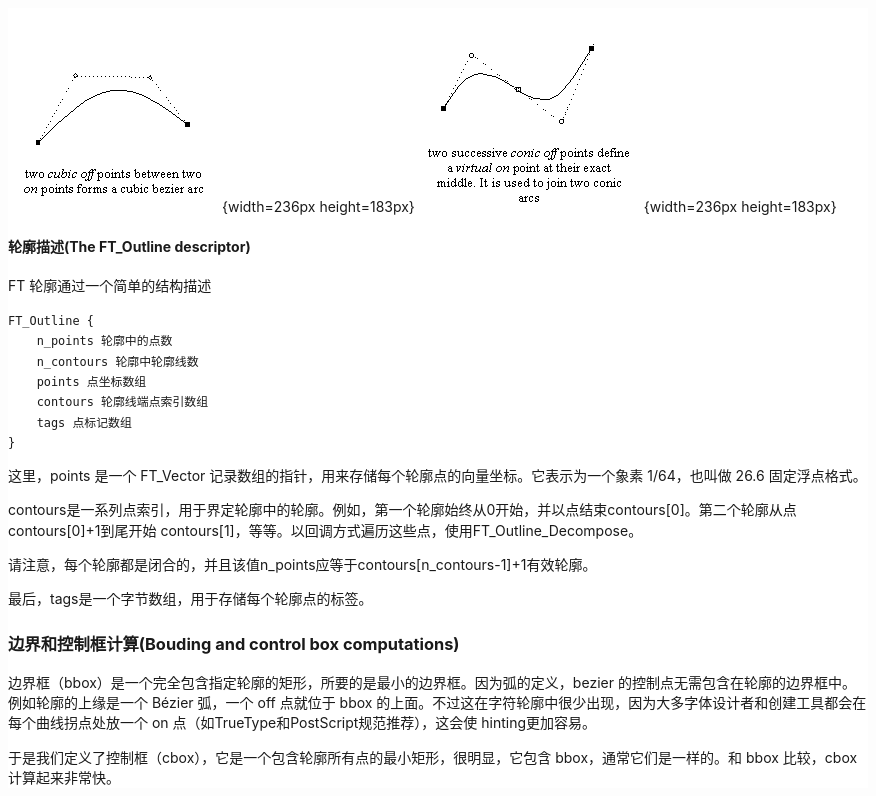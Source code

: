 ![points_cubic](pics/points_cubic.png){width=236px height=183px} ![points_conic2](pics/points_conic2.png){width=236px height=183px}

#### 轮廓描述(The FT_Outline descriptor)

FT 轮廓通过一个简单的结构描述

~~~
FT_Outline {
	n_points 轮廓中的点数
	n_contours 轮廓中轮廓线数
	points 点坐标数组
	contours 轮廓线端点索引数组
	tags 点标记数组
}
~~~

这里，points 是一个 FT_Vector 记录数组的指针，用来存储每个轮廓点的向量坐标。它表示为一个象素 1/64，也叫做 26.6 固定浮点格式。

contours是一系列点索引，用于界定轮廓中的轮廓。例如，第一个轮廓始终从0开始，并以点结束contours[0]。第二个轮廓从点contours[0]+1到尾开始 contours[1]，等等。以回调方式遍历这些点，使用FT_Outline_Decompose。

请注意，每个轮廓都是闭合的，并且该值n_points应等于contours[n_contours-1]+1有效轮廓。

最后，tags是一个字节数组，用于存储每个轮廓点的标签。


### 边界和控制框计算(Bouding and control box computations)
边界框（bbox）是一个完全包含指定轮廓的矩形，所要的是最小的边界框。因为弧的定义，bezier 的控制点无需包含在轮廓的边界框中。例如轮廓的上缘是一个 Bézier 弧，一个 off 点就位于 bbox 的上面。不过这在字符轮廓中很少出现，因为大多字体设计者和创建工具都会在每个曲线拐点处放一个 on 点（如TrueType和PostScript规范推荐），这会使 hinting更加容易。

于是我们定义了控制框（cbox），它是一个包含轮廓所有点的最小矩形，很明显，它包含 bbox，通常它们是一样的。和 bbox 比较，cbox 计算起来非常快。
